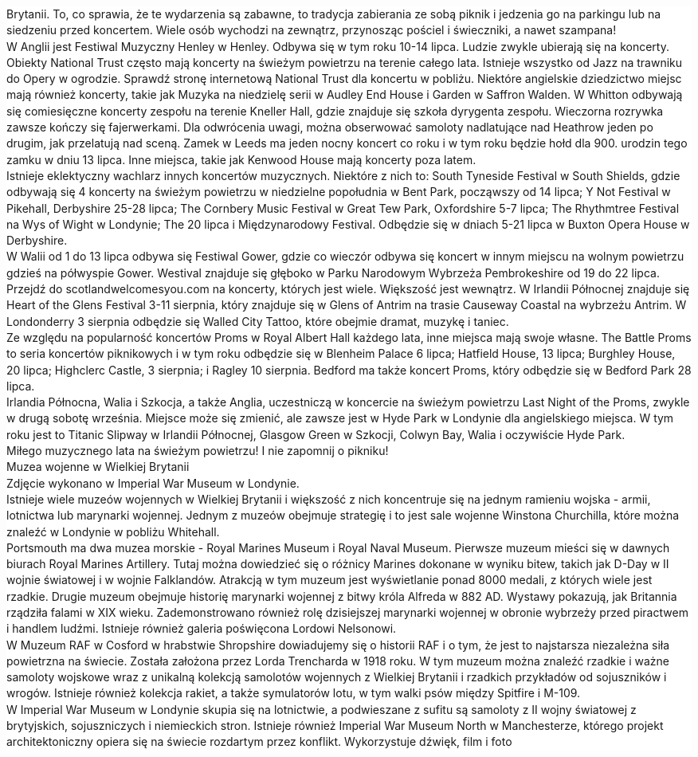 Brytanii. To, co sprawia, że te wydarzenia są zabawne, to tradycja zabierania ze sobą piknik i jedzenia go na parkingu lub na siedzeniu przed koncertem. Wiele osób wychodzi na zewnątrz, przynosząc pościel i świeczniki, a nawet szampana!<br/>W Anglii jest Festiwal Muzyczny Henley w Henley. Odbywa się w tym roku 10-14 lipca. Ludzie zwykle ubierają się na koncerty. Obiekty National Trust często mają koncerty na świeżym powietrzu na terenie całego lata. Istnieje wszystko od Jazz na trawniku do Opery w ogrodzie. Sprawdź stronę internetową National Trust dla koncertu w pobliżu. Niektóre angielskie dziedzictwo miejsc mają również koncerty, takie jak Muzyka na niedzielę serii w Audley End House i Garden w Saffron Walden. W Whitton odbywają się comiesięczne koncerty zespołu na terenie Kneller Hall, gdzie znajduje się szkoła dyrygenta zespołu. Wieczorna rozrywka zawsze kończy się fajerwerkami. Dla odwrócenia uwagi, można obserwować samoloty nadlatujące nad Heathrow jeden po drugim, jak przelatują nad sceną. Zamek w Leeds ma jeden nocny koncert co roku i w tym roku będzie hołd dla 900. urodzin tego zamku w dniu 13 lipca. Inne miejsca, takie jak Kenwood House mają koncerty poza latem.<br/>Istnieje eklektyczny wachlarz innych koncertów muzycznych. Niektóre z nich to: South Tyneside Festival w South Shields, gdzie odbywają się 4 koncerty na świeżym powietrzu w niedzielne popołudnia w Bent Park, począwszy od 14 lipca; Y Not Festival w Pikehall, Derbyshire 25-28 lipca; The Cornbery Music Festival w Great Tew Park, Oxfordshire 5-7 lipca; The Rhythmtree Festival na Wys of Wight w Londynie; The 20 lipca i Międzynarodowy Festival. Odbędzie się w dniach 5-21 lipca w Buxton Opera House w Derbyshire.<br/>W Walii od 1 do 13 lipca odbywa się Festiwal Gower, gdzie co wieczór odbywa się koncert w innym miejscu na wolnym powietrzu gdzieś na półwyspie Gower. Westival znajduje się głęboko w Parku Narodowym Wybrzeża Pembrokeshire od 19 do 22 lipca. Przejdź do scotlandwelcomesyou.com na koncerty, których jest wiele. Większość jest wewnątrz. W Irlandii Północnej znajduje się Heart of the Glens Festival 3-11 sierpnia, który znajduje się w Glens of Antrim na trasie Causeway Coastal na wybrzeżu Antrim. W Londonderry 3 sierpnia odbędzie się Walled City Tattoo, które obejmie dramat, muzykę i taniec.<br/>Ze względu na popularność koncertów Proms w Royal Albert Hall każdego lata, inne miejsca mają swoje własne. The Battle Proms to seria koncertów piknikowych i w tym roku odbędzie się w Blenheim Palace 6 lipca; Hatfield House, 13 lipca; Burghley House, 20 lipca; Highclerc Castle, 3 sierpnia; i Ragley 10 sierpnia. Bedford ma także koncert Proms, który odbędzie się w Bedford Park 28 lipca.<br/>Irlandia Północna, Walia i Szkocja, a także Anglia, uczestniczą w koncercie na świeżym powietrzu Last Night of the Proms, zwykle w drugą sobotę września. Miejsce może się zmienić, ale zawsze jest w Hyde Park w Londynie dla angielskiego miejsca. W tym roku jest to Titanic Slipway w Irlandii Północnej, Glasgow Green w Szkocji, Colwyn Bay, Walia i oczywiście Hyde Park.<br/>Miłego muzycznego lata na świeżym powietrzu! I nie zapomnij o pikniku!<br/>Muzea wojenne w Wielkiej Brytanii<br/>Zdjęcie wykonano w Imperial War Museum w Londynie.<br/>Istnieje wiele muzeów wojennych w Wielkiej Brytanii i większość z nich koncentruje się na jednym ramieniu wojska - armii, lotnictwa lub marynarki wojennej. Jednym z muzeów obejmuje strategię i to jest sale wojenne Winstona Churchilla, które można znaleźć w Londynie w pobliżu Whitehall.<br/>Portsmouth ma dwa muzea morskie - Royal Marines Museum i Royal Naval Museum. Pierwsze muzeum mieści się w dawnych biurach Royal Marines Artillery. Tutaj można dowiedzieć się o różnicy Marines dokonane w wyniku bitew, takich jak D-Day w II wojnie światowej i w wojnie Falklandów. Atrakcją w tym muzeum jest wyświetlanie ponad 8000 medali, z których wiele jest rzadkie. Drugie muzeum obejmuje historię marynarki wojennej z bitwy króla Alfreda w 882 AD. Wystawy pokazują, jak Britannia rządziła falami w XIX wieku. Zademonstrowano również rolę dzisiejszej marynarki wojennej w obronie wybrzeży przed piractwem i handlem ludźmi. Istnieje również galeria poświęcona Lordowi Nelsonowi.<br/>W Muzeum RAF w Cosford w hrabstwie Shropshire dowiadujemy się o historii RAF i o tym, że jest to najstarsza niezależna siła powietrzna na świecie. Została założona przez Lorda Trencharda w 1918 roku. W tym muzeum można znaleźć rzadkie i ważne samoloty wojskowe wraz z unikalną kolekcją samolotów wojennych z Wielkiej Brytanii i rzadkich przykładów od sojuszników i wrogów. Istnieje również kolekcja rakiet, a także symulatorów lotu, w tym walki psów między Spitfire i M-109.<br/>W Imperial War Museum w Londynie skupia się na lotnictwie, a podwieszane z sufitu są samoloty z II wojny światowej z brytyjskich, sojuszniczych i niemieckich stron. Istnieje również Imperial War Museum North w Manchesterze, którego projekt architektoniczny opiera się na świecie rozdartym przez konflikt. Wykorzystuje dźwięk, film i foto
